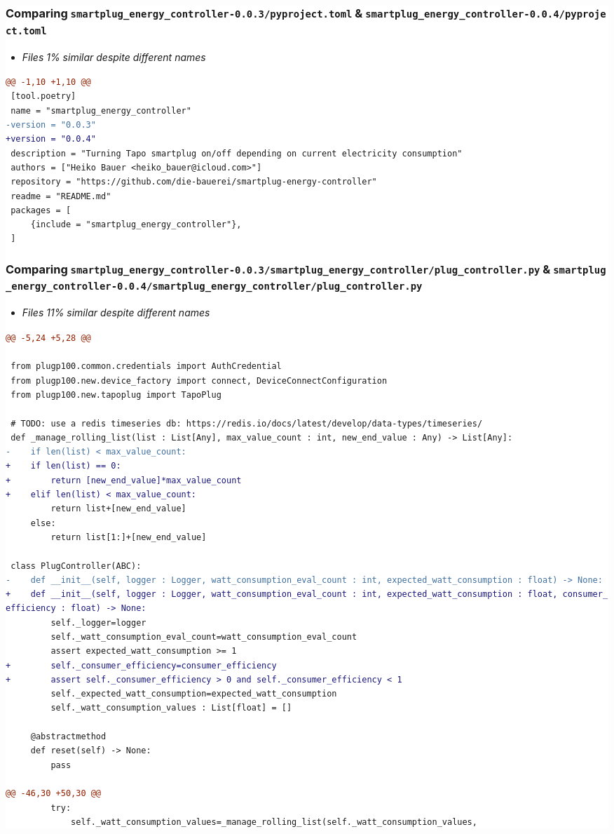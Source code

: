 ### Comparing `smartplug_energy_controller-0.0.3/pyproject.toml` & `smartplug_energy_controller-0.0.4/pyproject.toml`

 * *Files 1% similar despite different names*

```diff
@@ -1,10 +1,10 @@
 [tool.poetry]
 name = "smartplug_energy_controller"
-version = "0.0.3"
+version = "0.0.4"
 description = "Turning Tapo smartplug on/off depending on current electricity consumption"
 authors = ["Heiko Bauer <heiko_bauer@icloud.com>"]
 repository = "https://github.com/die-bauerei/smartplug-energy-controller"
 readme = "README.md"
 packages = [
     {include = "smartplug_energy_controller"},
 ]
```

### Comparing `smartplug_energy_controller-0.0.3/smartplug_energy_controller/plug_controller.py` & `smartplug_energy_controller-0.0.4/smartplug_energy_controller/plug_controller.py`

 * *Files 11% similar despite different names*

```diff
@@ -5,24 +5,28 @@
 
 from plugp100.common.credentials import AuthCredential
 from plugp100.new.device_factory import connect, DeviceConnectConfiguration
 from plugp100.new.tapoplug import TapoPlug
 
 # TODO: use a redis timeseries db: https://redis.io/docs/latest/develop/data-types/timeseries/
 def _manage_rolling_list(list : List[Any], max_value_count : int, new_end_value : Any) -> List[Any]:
-    if len(list) < max_value_count:
+    if len(list) == 0:
+        return [new_end_value]*max_value_count
+    elif len(list) < max_value_count:
         return list+[new_end_value]
     else:
         return list[1:]+[new_end_value]
 
 class PlugController(ABC):
-    def __init__(self, logger : Logger, watt_consumption_eval_count : int, expected_watt_consumption : float) -> None:
+    def __init__(self, logger : Logger, watt_consumption_eval_count : int, expected_watt_consumption : float, consumer_efficiency : float) -> None:
         self._logger=logger
         self._watt_consumption_eval_count=watt_consumption_eval_count
         assert expected_watt_consumption >= 1
+        self._consumer_efficiency=consumer_efficiency
+        assert self._consumer_efficiency > 0 and self._consumer_efficiency < 1
         self._expected_watt_consumption=expected_watt_consumption
         self._watt_consumption_values : List[float] = []
 
     @abstractmethod
     def reset(self) -> None:
         pass
 
@@ -46,30 +50,30 @@
         try:
             self._watt_consumption_values=_manage_rolling_list(self._watt_consumption_values, 
```